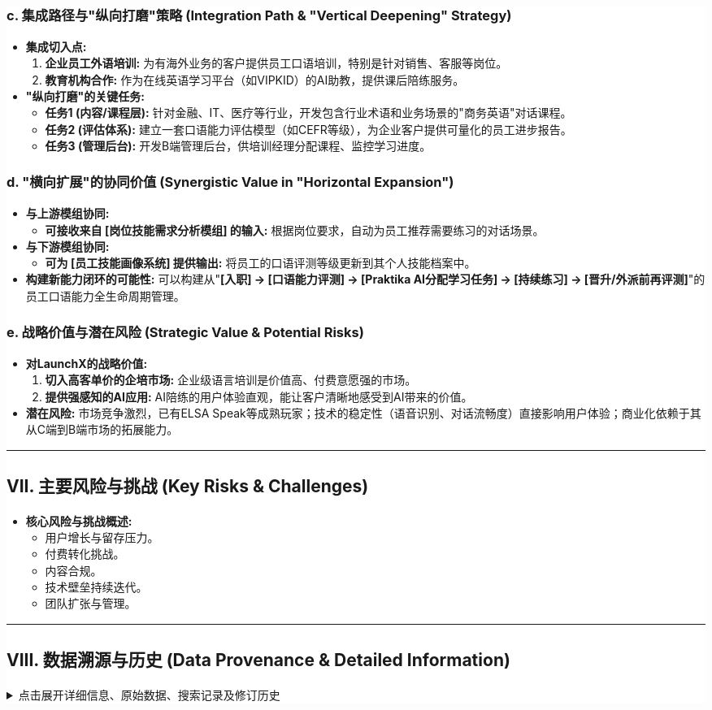 ### c. 集成路径与"纵向打磨"策略 (Integration Path & "Vertical Deepening" Strategy)

*   **集成切入点:** 
    1.  **企业员工外语培训:** 为有海外业务的客户提供员工口语培训，特别是针对销售、客服等岗位。
    2.  **教育机构合作:** 作为在线英语学习平台（如VIPKID）的AI助教，提供课后陪练服务。
*   **"纵向打磨"的关键任务:**
    *   **任务1 (内容/课程层):** 针对金融、IT、医疗等行业，开发包含行业术语和业务场景的"商务英语"对话课程。
    *   **任务2 (评估体系):** 建立一套口语能力评估模型（如CEFR等级），为企业客户提供可量化的员工进步报告。
    *   **任务3 (管理后台):** 开发B端管理后台，供培训经理分配课程、监控学习进度。

### d. "横向扩展"的协同价值 (Synergistic Value in "Horizontal Expansion")

*   **与上游模组协同:**
    *   **可接收来自 [岗位技能需求分析模组] 的输入:** 根据岗位要求，自动为员工推荐需要练习的对话场景。
*   **与下游模组协同:**
    *   **可为 [员工技能画像系统] 提供输出:** 将员工的口语评测等级更新到其个人技能档案中。
*   **构建新能力闭环的可能性:** 可以构建从"**[入职] -> [口语能力评测] -> [Praktika AI分配学习任务] -> [持续练习] -> [晋升/外派前再评测]**"的员工口语能力全生命周期管理。

### e. 战略价值与潜在风险 (Strategic Value & Potential Risks)

*   **对LaunchX的战略价值:**
    1.  **切入高客单价的企培市场:** 企业级语言培训是价值高、付费意愿强的市场。
    2.  **提供强感知的AI应用:** AI陪练的用户体验直观，能让客户清晰地感受到AI带来的价值。
*   **潜在风险:** 市场竞争激烈，已有ELSA Speak等成熟玩家；技术的稳定性（语音识别、对话流畅度）直接影响用户体验；商业化依赖于其从C端到B端市场的拓展能力。

---
## VII. 主要风险与挑战 (Key Risks & Challenges)

*   **核心风险与挑战概述:** 
    *   用户增长与留存压力。
    *   付费转化挑战。
    *   内容合规。
    *   技术壁垒持续迭代。
    *   团队扩张与管理。

---
## VIII. 数据溯源与历史 (Data Provenance & Detailed Information)
<details><summary>点击展开详细信息、原始数据、搜索记录及修订历史</summary></details>

